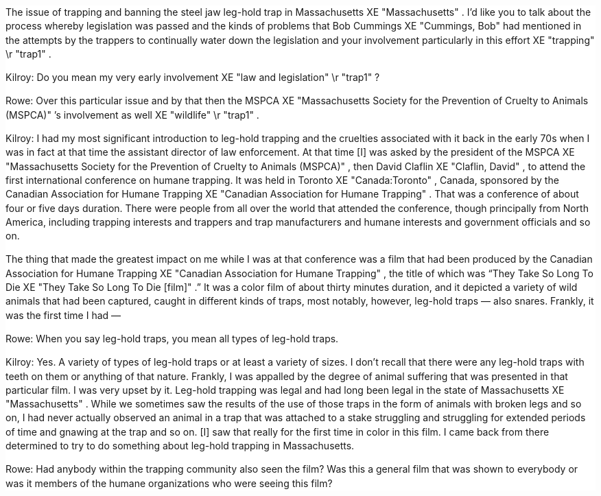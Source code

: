 The issue of trapping and banning the steel jaw leg-hold trap in
Massachusetts XE "Massachusetts" . I’d like you to talk about the
process whereby legislation was passed and the kinds of problems that
Bob Cummings XE "Cummings, Bob" had mentioned in the attempts by the
trappers to continually water down the legislation and your involvement
particularly in this effort XE "trapping" \\r "trap1" .

Kilroy: Do you mean my very early involvement XE "law and legislation"
\\r "trap1" ?

Rowe: Over this particular issue and by that then the MSPCA XE
"Massachusetts Society for the Prevention of Cruelty to Animals (MSPCA)"
’s involvement as well XE "wildlife" \\r "trap1" .

Kilroy: I had my most significant introduction to leg-hold trapping and
the cruelties associated with it back in the early 70s when I was in
fact at that time the assistant director of law enforcement. At that
time \[I\] was asked by the president of the MSPCA XE "Massachusetts
Society for the Prevention of Cruelty to Animals (MSPCA)" , then David
Claflin XE "Claflin, David" , to attend the first international
conference on humane trapping. It was held in Toronto XE
"Canada:Toronto" , Canada, sponsored by the Canadian Association for
Humane Trapping XE "Canadian Association for Humane Trapping" . That was
a conference of about four or five days duration. There were people from
all over the world that attended the conference, though principally from
North America, including trapping interests and trappers and trap
manufacturers and humane interests and government officials and so on.

The thing that made the greatest impact on me while I was at that
conference was a film that had been produced by the Canadian Association
for Humane Trapping XE "Canadian Association for Humane Trapping" , the
title of which was “They Take So Long To Die XE "They Take So Long To
Die \[film\]" .” It was a color film of about thirty minutes duration,
and it depicted a variety of wild animals that had been captured, caught
in different kinds of traps, most notably, however, leg-hold traps —
also snares. Frankly, it was the first time I had —

Rowe: When you say leg-hold traps, you mean all types of leg-hold traps.

Kilroy: Yes. A variety of types of leg-hold traps or at least a variety
of sizes. I don’t recall that there were any leg-hold traps with teeth
on them or anything of that nature. Frankly, I was appalled by the
degree of animal suffering that was presented in that particular film. I
was very upset by it. Leg-hold trapping was legal and had long been
legal in the state of Massachusetts XE "Massachusetts" . While we
sometimes saw the results of the use of those traps in the form of
animals with broken legs and so on, I had never actually observed an
animal in a trap that was attached to a stake struggling and struggling
for extended periods of time and gnawing at the trap and so on. \[I\]
saw that really for the first time in color in this film. I came back
from there determined to try to do something about leg-hold trapping in
Massachusetts.

Rowe: Had anybody within the trapping community also seen the film? Was
this a general film that was shown to everybody or was it members of the
humane organizations who were seeing this film?
